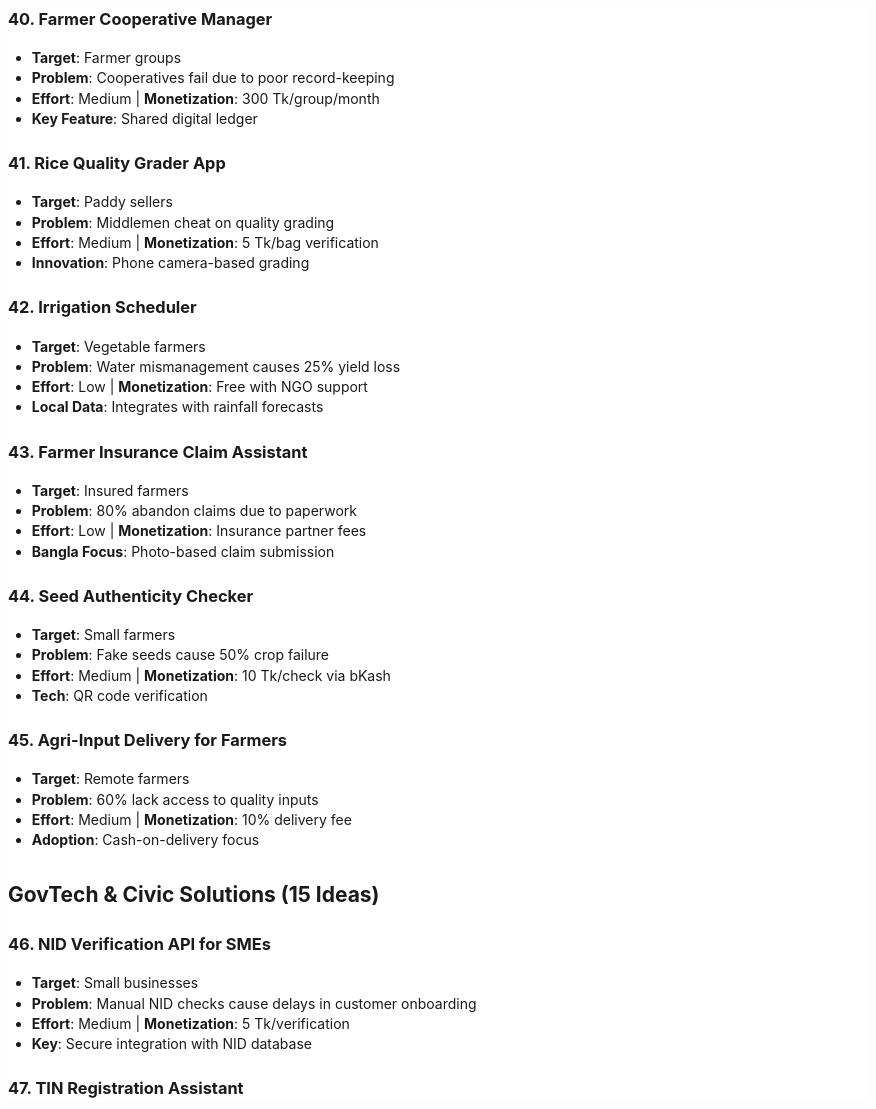 ### 40. **Farmer Cooperative Manager**

- **Target**: Farmer groups
- **Problem**: Cooperatives fail due to poor record-keeping
- **Effort**: Medium | **Monetization**: 300 Tk/group/month
- **Key Feature**: Shared digital ledger

### 41. **Rice Quality Grader App**

- **Target**: Paddy sellers
- **Problem**: Middlemen cheat on quality grading
- **Effort**: Medium | **Monetization**: 5 Tk/bag verification
- **Innovation**: Phone camera-based grading

### 42. **Irrigation Scheduler**

- **Target**: Vegetable farmers
- **Problem**: Water mismanagement causes 25% yield loss
- **Effort**: Low | **Monetization**: Free with NGO support
- **Local Data**: Integrates with rainfall forecasts

### 43. **Farmer Insurance Claim Assistant**

- **Target**: Insured farmers
- **Problem**: 80% abandon claims due to paperwork
- **Effort**: Low | **Monetization**: Insurance partner fees
- **Bangla Focus**: Photo-based claim submission

### 44. **Seed Authenticity Checker**

- **Target**: Small farmers
- **Problem**: Fake seeds cause 50% crop failure
- **Effort**: Medium | **Monetization**: 10 Tk/check via bKash
- **Tech**: QR code verification

### 45. **Agri-Input Delivery for Farmers**

- **Target**: Remote farmers
- **Problem**: 60% lack access to quality inputs
- **Effort**: Medium | **Monetization**: 10% delivery fee
- **Adoption**: Cash-on-delivery focus

## GovTech & Civic Solutions (15 Ideas)

### 46. **NID Verification API for SMEs**

- **Target**: Small businesses
- **Problem**: Manual NID checks cause delays in customer onboarding
- **Effort**: Medium | **Monetization**: 5 Tk/verification
- **Key**: Secure integration with NID database

### 47. **TIN Registration Assistant**
